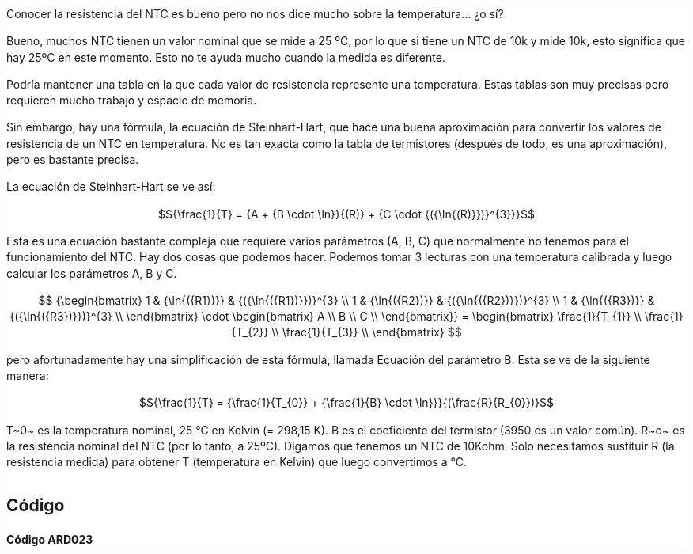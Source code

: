 Conocer la resistencia del NTC es bueno pero no nos dice mucho sobre la
temperatura... ¿o sí?

Bueno, muchos NTC tienen un valor nominal que se mide a 25 ºC, por lo que
si tiene un NTC de 10k y mide 10k, esto significa que hay 25ºC en
este momento. Esto no te ayuda mucho cuando la medida es diferente.

Podría mantener una tabla en la que cada valor de resistencia
represente una temperatura. Estas tablas son muy precisas pero
requieren mucho trabajo y espacio de memoria.

Sin embargo, hay una fórmula, la ecuación de Steinhart-Hart, que hace
una buena aproximación para convertir los valores de resistencia de un NTC
en temperatura. No es tan exacta como la tabla de termistores (después de
todo, es una aproximación), pero es bastante precisa.

La ecuación de Steinhart-Hart se ve así:

$${\frac{1}{T} = {A + {B \cdot \ln}}{(R)} + {C \cdot {({\ln{(R)}})}^{3}}}$$

Esta es una ecuación bastante compleja que requiere varios
parámetros (A, B, C) que normalmente no tenemos para el funcionamiento del
NTC. Hay dos cosas que podemos hacer. Podemos tomar 3 lecturas con una
temperatura calibrada y luego calcular los parámetros A, B y C.

$$
{\begin{bmatrix}
1 & {\ln{({R1})}} & {({\ln{({R1})}})}^{3} \\
1 & {\ln{({R2})}} & {({\ln{({R2})}})}^{3} \\
1 & {\ln{({R3})}} & {({\ln{({R3})}})}^{3} \\
\end{bmatrix} \cdot \begin{bmatrix}
A \\
B \\
C \\
\end{bmatrix}} = \begin{bmatrix}
\frac{1}{T_{1}} \\
\frac{1}{T_{2}} \\
\frac{1}{T_{3}} \\
\end{bmatrix}
$$

pero afortunadamente hay una simplificación de esta fórmula,
llamada Ecuación del parámetro B. Esta se ve de la siguiente manera:

$${\frac{1}{T} = {\frac{1}{T_{0}} + {\frac{1}{B} \cdot \ln}}}{(\frac{R}{R_{0}})}$$

T~0~ es la temperatura nominal, 25 °C en Kelvin (= 298,15 K). B es el
coeficiente del termistor (3950 es un valor común). R~o~ es la resistencia
nominal del NTC (por lo tanto, a 25ºC). Digamos que tenemos un NTC de 10Kohm.
Solo necesitamos sustituir R (la resistencia medida) para obtener T
(temperatura en Kelvin) que luego convertimos a °C.

## Código

**Código ARD023**

